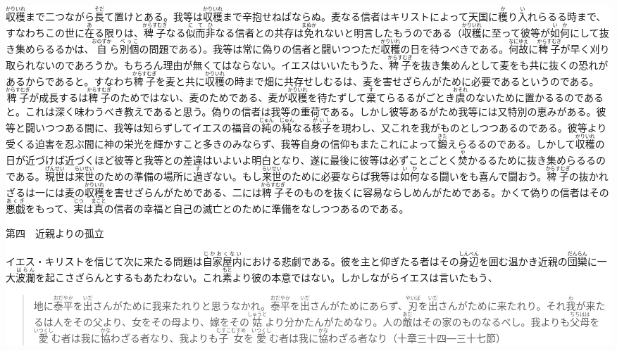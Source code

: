 <p class="paragraph"><ruby><rb>収穫</rb><rp>（</rp><rt>かりいれ</rt><rp>）</rp></ruby>まで二つながら<ruby><rb>長</rb><rp>（</rp><rt>そだ</rt><rp>）</rp></ruby>て置けとある。我等は<ruby><rb>収穫</rb><rp>（</rp><rt>かりいれ</rt><rp>）</rp></ruby>まで辛抱せねばならぬ。麦なる信者はキリストによって天国に<ruby><rb>穫</rb><rp>（</rp><rt>か</rt><rp>）</rp></ruby>り<ruby><rb>入</rb><rp>（</rp><rt>い</rt><rp>）</rp></ruby>れらるる時まで、すなわちこの世に<ruby><rb>在</rb><rp>（</rp><rt>あ</rt><rp>）</rp></ruby>る限りは、<ruby><rb>稗子</rb><rp>（</rp><rt>からすむぎ</rt><rp>）</rp></ruby>なる<ruby><rb>似而非</rb><rp>（</rp><rt>にてひ</rt><rp>）</rp></ruby>なる信者との共存は<ruby><rb>免</rb><rp>（</rp><rt>まぬか</rt><rp>）</rp></ruby>れないと明言したもうのである（<ruby><rb>収穫</rb><rp>（</rp><rt>かりいれ</rt><rp>）</rp></ruby>に至って彼等が<ruby><rb>如何</rb><rp>（</rp><rt>いか</rt><rp>）</rp></ruby>にして抜き集めらるるかは、<ruby><rb>自</rb><rp>（</rp><rt>おのずか</rt><rp>）</rp></ruby>ら<ruby><rb>別個</rb><rp>（</rp><rt>べっこ</rt><rp>）</rp></ruby>の問題である）。我等は常に偽りの信者と闘いつつただ<ruby><rb>収穫</rb><rp>（</rp><rt>かりいれ</rt><rp>）</rp></ruby>の日を待つべきである。<ruby><rb>何故</rb><rp>（</rp><rt>なにゆえ</rt><rp>）</rp></ruby>に<ruby><rb>稗子</rb><rp>（</rp><rt>からすむぎ</rt><rp>）</rp></ruby>が早く刈り取られないのであろうか。もちろん理由が無くてはならない。イエスはいいたもうた、<ruby><rb>稗子</rb><rp>（</rp><rt>からすむぎ</rt><rp>）</rp></ruby>を抜き集めんとして麦をも共に抜くの恐れがあるからであると。すなわち<ruby><rb>稗子</rb><rp>（</rp><rt>からすむぎ</rt><rp>）</rp></ruby>を麦と共に<ruby><rb>収穫</rb><rp>（</rp><rt>かりいれ</rt><rp>）</rp></ruby>の時まで畑に共存せしむるは、麦を害せざらんがために必要であるというのである。<ruby><rb>稗子</rb><rp>（</rp><rt>からすむぎ</rt><rp>）</rp></ruby>が成長するは<ruby><rb>稗子</rb><rp>（</rp><rt>からすむぎ</rt><rp>）</rp></ruby>のためではない、麦のためである、麦が<ruby><rb>収穫</rb><rp>（</rp><rt>かりいれ</rt><rp>）</rp></ruby>を待たずして<ruby><rb>棄</rb><rp>（</rp><rt>す</rt><rp>）</rp></ruby>てらるるがごとき<ruby><rb>虞</rb><rp>（</rp><rt>おそれ</rt><rp>）</rp></ruby>のないために置かるるのであると。これは深く味わうべき教えであると思う。偽りの信者は我等の重荷である。しかし彼等あるがため我等には又特別の恵みがある。彼等と闘いつつある間に、我等は知らずしてイエスの福音の<ruby><rb>純</rb><rp>（</rp><rt>じゅん</rt><rp>）</rp></ruby>の<ruby><rb>純</rb><rp>（</rp><rt>じゅん</rt><rp>）</rp></ruby>なる<ruby><rb>核子</rb><rp>（</rp><rt>がいし</rt><rp>）</rp></ruby>を現わし、又これを我がものとしつつあるのである。彼等より受くる迫害を忍ぶ間に神の栄光を輝かすこと多きのみならず、我等自身の信仰もまたこれによって<ruby><rb>鍛</rb><rp>（</rp><rt>きた</rt><rp>）</rp></ruby>えらるるのである。しかして<ruby><rb>収穫</rb><rp>（</rp><rt>かりいれ</rt><rp>）</rp></ruby>の日が近づけば近づくほど彼等と我等との差違はいよいよ明白となり、遂に最後に彼等は必ずことごとく<ruby><rb>焚</rb><rp>（</rp><rt>や</rt><rp>）</rp></ruby>かるるために抜き集めらるるのである。<ruby><rb>現世</rb><rp>（</rp><rt>げんせい</rt><rp>）</rp></ruby>は<ruby><rb>来世</rb><rp>（</rp><rt>らいせい</rt><rp>）</rp></ruby>のための準備の場所に<ruby><rb>過</rb><rp>（</rp><rt>す</rt><rp>）</rp></ruby>ぎない。もし<ruby><rb>来世</rb><rp>（</rp><rt>らいせい</rt><rp>）</rp></ruby>のために必要ならば我等は<ruby><rb>如何</rb><rp>（</rp><rt>いか</rt><rp>）</rp></ruby>なる闘いをも喜んで闘おう。<ruby><rb>稗子</rb><rp>（</rp><rt>からすむぎ</rt><rp>）</rp></ruby>の抜かれざるは一には麦の<ruby><rb>収穫</rb><rp>（</rp><rt>かりいれ</rt><rp>）</rp></ruby>を害せざらんがためである、二には<ruby><rb>稗子</rb><rp>（</rp><rt>からすむぎ</rt><rp>）</rp></ruby>そのものを抜くに容易ならしめんがためである。かくて偽りの信者はその<ruby><rb>悪戯</rb><rp>（</rp><rt>あくぎ</rt><rp>）</rp></ruby>をもって、<ruby><rb>実</rb><rp>（</rp><rt>じつ</rt><rp>）</rp></ruby>は<ruby><rb>真</rb><rp>（</rp><rt>まこと</rt><rp>）</rp></ruby>の信者の幸福と自己の滅亡とのために準備をなしつつあるのである。</p>

<p class="title">第四　近親よりの孤立</p>

<p class="paragraph">イエス・キリストを信じて次に来たる問題は<ruby><rb>自家屋内</rb><rp>（</rp><rt>じかおくない</rt><rp>）</rp></ruby>における悲劇である。彼を主と仰ぎたる者はその<ruby><rb>身辺</rb><rp>（</rp><rt>しんぺん</rt><rp>）</rp></ruby>を囲む温かき近親の<ruby><rb>団欒</rb><rp>（</rp><rt>だんらん</rt><rp>）</rp></ruby>に一大<ruby><rb>波瀾</rb><rp>（</rp><rt>はらん</rt><rp>）</rp></ruby>を起こさざらんとするもあたわない。これ<ruby><rb>素</rb><rp>（</rp><rt>もと</rt><rp>）</rp></ruby>より彼の本意ではない。しかしながらイエスは言いたもう、</p>

<blockquote>
地に<ruby><rb>泰平</rb><rp>（</rp><rt>おだやか</rt><rp>）</rp></ruby>を<ruby><rb>出</rb><rp>（</rp><rt>いだ</rt><rp>）</rp></ruby>さんがために我来たれりと思うなかれ。<ruby><rb>泰平</rb><rp>（</rp><rt>おだやか</rt><rp>）</rp></ruby>を<ruby><rb>出</rb><rp>（</rp><rt>いだ</rt><rp>）</rp></ruby>さんがためにあらず、<ruby><rb>刃</rb><rp>（</rp><rt>やいば</rt><rp>）</rp></ruby>を<ruby><rb>出</rb><rp>（</rp><rt>いだ</rt><rp>）</rp></ruby>さんがために来たれり。それ<ruby><rb>我</rb><rp>（</rp><rt>わ</rt><rp>）</rp></ruby>が来たるは人をその父より、女をその母より、嫁をその<ruby><rb>姑</rb><rp>（</rp><rt>しゅうと</rt><rp>）</rp></ruby>より分かたんがためなり。人の<ruby><rb>敵</rb><rp>（</rp><rt>あだ</rt><rp>）</rp></ruby>はその家のものなるべし。我よりも<ruby><rb>父母</rb><rp>（</rp><rt>ちちはは</rt><rp>）</rp></ruby>を<ruby><rb>愛</rb><rp>（</rp><rt>いつくし</rt><rp>）</rp></ruby>む者は我に<ruby><rb>協</rb><rp>（</rp><rt>かな</rt><rp>）</rp></ruby>わざる者なり、我よりも<ruby><rb>子女</rb><rp>（</rp><rt>むすこむすめ</rt><rp>）</rp></ruby>を<ruby><rb>愛</rb><rp>（</rp><rt>いつくし</rt><rp>）</rp></ruby>む者は我に<ruby><rb>協</rb><rp>（</rp><rt>かな</rt><rp>）</rp></ruby>わざる者なり（十章三十四―三十七節）
</blockquote>
